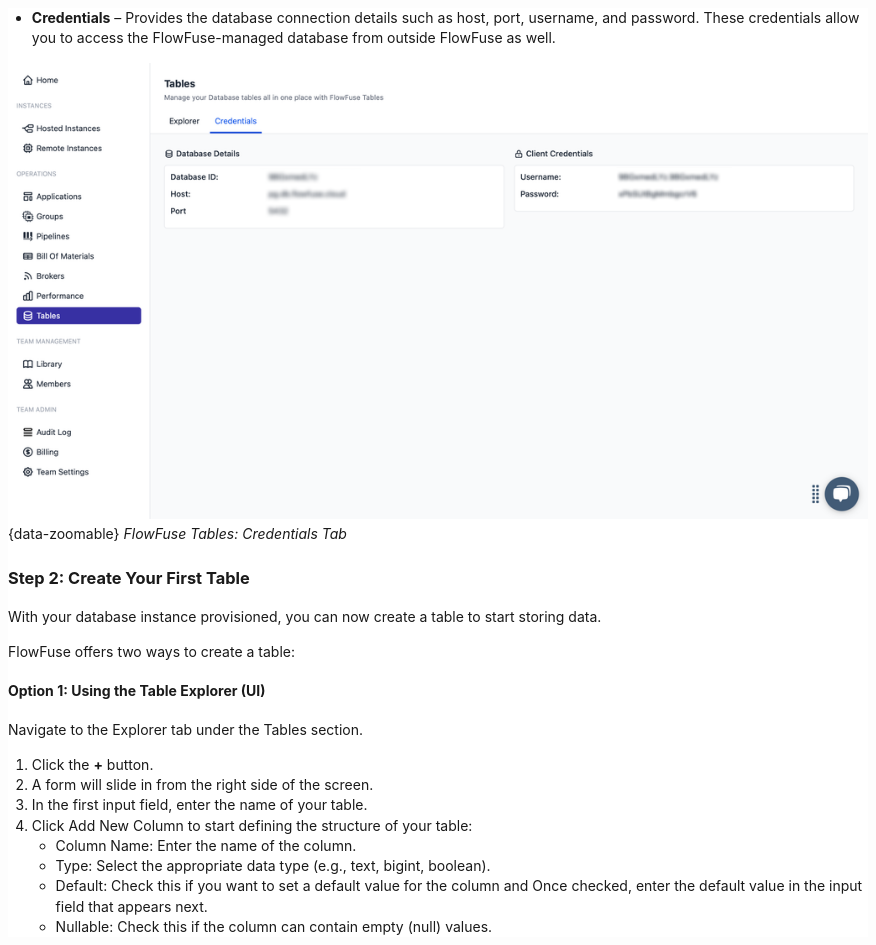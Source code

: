 - **Credentials** – Provides the database connection details such as host, port, username, and password. These credentials allow you to access the FlowFuse-managed database from outside FlowFuse as well.

![FlowFuse Tables: Credentials Tab](./images/tables-credentials.png){data-zoomable}
_FlowFuse Tables: Credentials Tab_

### Step 2: Create Your First Table

With your database instance provisioned, you can now create a table to start storing data.

FlowFuse offers two ways to create a table:

#### Option 1: Using the Table Explorer (UI)

Navigate to the Explorer tab under the Tables section.

1. Click the **+** button.
2. A form will slide in from the right side of the screen.
3. In the first input field, enter the name of your table.
4. Click Add New Column to start defining the structure of your table:
   - Column Name: Enter the name of the column.
   - Type: Select the appropriate data type (e.g., text, bigint, boolean).
   - Default: Check this if you want to set a default value for the column and Once checked, enter the default value in the input field that appears next.
   - Nullable: Check this if the column can contain empty (null) values.
